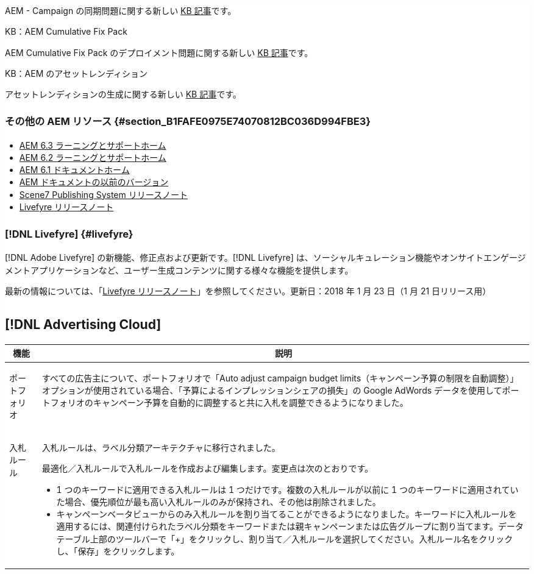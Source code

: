    <td colname="col3"> <p>AEM - Campaign の同期問題に関する新しい <a href="https://helpx.adobe.com/experience-manager/kb/campaign-synchronization-not-receiving-correct-html-from-aem.html" format="https" scope="external">KB 記事</a>です。 </p> </td> 
  </tr> 
  <tr> 
   <td colname="col2"> <p>KB：AEM Cumulative Fix Pack </p> </td> 
   <td colname="col3"> <p>AEM Cumulative Fix Pack のデプロイメント問題に関する新しい <a href="https://helpx.adobe.com/experience-manager/kb/while-applying-AEM6-2-cfp-the-system-hangs-on-membership-lookups.html" format="https" scope="external">KB 記事</a>です。 </p> </td> 
  </tr> 
  <tr> 
   <td colname="col2"> <p>KB：AEM のアセットレンディション </p> </td> 
   <td colname="col3"> <p>アセットレンディションの生成に関する新しい <a href="https://helpx.adobe.com/experience-manager/kb/generating-the-missing-renditions-for-aem-assets.html">KB 記事</a>です。 </p> </td> 
  </tr> 
 </tbody> 
</table>

### その他の AEM リソース {#section_B1FAFE0975E74070812BC036D994FBE3}

* [AEM 6.3 ラーニングとサポートホーム](https://helpx.adobe.com/support/experience-manager/6-3.html)
* [AEM 6.2 ラーニングとサポートホーム](https://helpx.adobe.com/support/experience-manager/6-2.html)
* [AEM 6.1 ドキュメントホーム](https://docs.adobe.com/docs/en/aem/6-1.html)
* [AEM ドキュメントの以前のバージョン](https://helpx.adobe.com/experience-manager/aem-previous-versions.html)
* [Scene7 Publishing System リリースノート](https://marketing.adobe.com/resources/help/en_US/s7/release_notes/index.html)
* [Livefyre リリースノート](https://marketing.adobe.com/resources/help/en_US/livefyre/)

### [!DNL Livefyre] {#livefyre}

[!DNL  Adobe Livefyre] の新機能、修正点および更新です。[!DNL Livefyre] は、ソーシャルキュレーション機能やオンサイトエンゲージメントアプリケーションなど、ユーザー生成コンテンツに関する様々な機能を提供します。

最新の情報については、「[Livefyre リリースノート](https://marketing.adobe.com/resources/help/en_US/livefyre/)」を参照してください。更新日：2018 年 1 月 23 日（1 月 21 日リリース用）

## [!DNL Advertising Cloud]

<table id="table_A41D8C79DEE84AE59FE9C8D2D291FCD7"> 
 <thead> 
  <tr> 
   <th colname="col1" class="entry"> 機能 </th> 
   <th colname="col2" class="entry"> 説明 </th> 
  </tr> 
 </thead>
 <tbody> 
  <tr> 
   <td colname="col1"> <p>ポートフォリオ </p> </td> 
   <td colname="col2"> <p>すべての広告主について、ポートフォリオで「Auto adjust campaign budget limits（キャンペーン予算の制限を自動調整）」オプションが使用されている場合、「予算によるインプレッションシェアの損失」の Google AdWords データを使用してポートフォリオのキャンペーン予算を自動的に調整すると共に入札を調整できるようになりました。 </p> </td> 
  </tr> 
  <tr> 
   <td colname="col1"> <p>入札ルール </p> </td> 
   <td colname="col2"> <p>入札ルールは、ラベル分類アーキテクチャに移行されました。 </p> <p>最適化／入札ルールで入札ルールを作成および編集します。変更点は次のとおりです。 </p> <p> 
     <ul id="ul_AF875A37FD6942E2AC79ECB033F0AB37"> 
      <li id="li_3FE575D8216C44CFB36830A35D3080C7">1 つのキーワードに適用できる入札ルールは 1 つだけです。複数の入札ルールが以前に 1 つのキーワードに適用されていた場合、優先順位が最も高い入札ルールのみが保持され、その他は削除されました。 </li> 
      <li id="li_B74589E18B1844FFA48647B4AD00A018">キャンペーンベータビューからのみ入札ルールを割り当てることができるようになりました。キーワードに入札ルールを適用するには、関連付けられたラベル分類をキーワードまたは親キャンペーンまたは広告グループに割り当てます。データテーブル上部のツールバーで「+」をクリックし、割り当て／入札ルールを選択してください。入札ルール名をクリックし、「保存」をクリックします。 </li> 